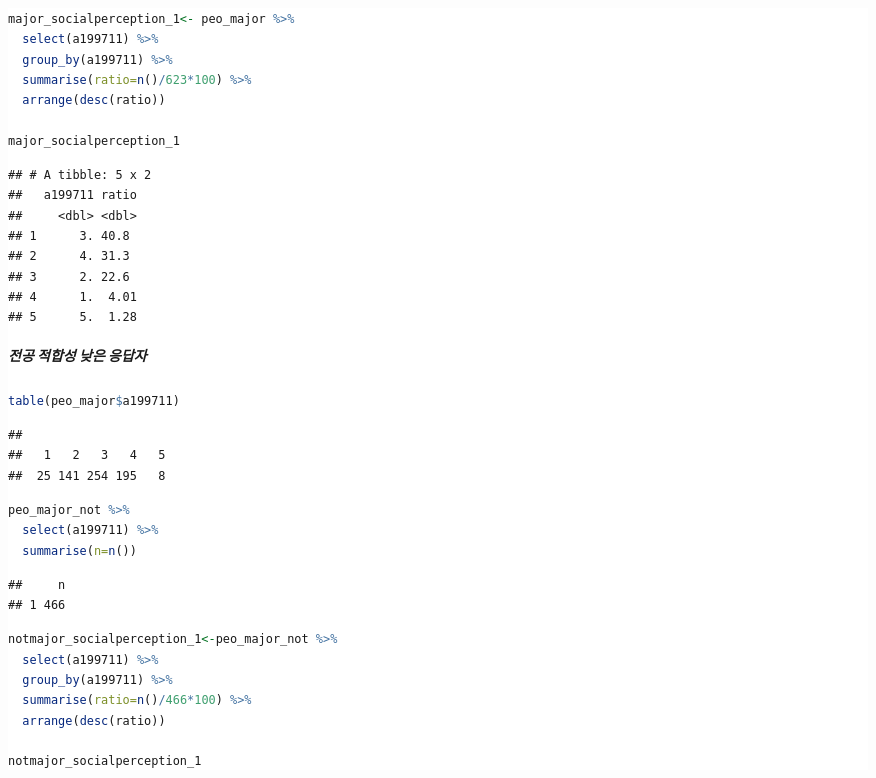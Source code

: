 ``` r
major_socialperception_1<- peo_major %>%
  select(a199711) %>%
  group_by(a199711) %>%
  summarise(ratio=n()/623*100) %>%
  arrange(desc(ratio))

major_socialperception_1
```

    ## # A tibble: 5 x 2
    ##   a199711 ratio
    ##     <dbl> <dbl>
    ## 1      3. 40.8 
    ## 2      4. 31.3 
    ## 3      2. 22.6 
    ## 4      1.  4.01
    ## 5      5.  1.28

##### 전공 적합성 낮은 응답자

``` r
table(peo_major$a199711)
```

    ## 
    ##   1   2   3   4   5 
    ##  25 141 254 195   8

``` r
peo_major_not %>%
  select(a199711) %>%
  summarise(n=n())
```

    ##     n
    ## 1 466

``` r
notmajor_socialperception_1<-peo_major_not %>%
  select(a199711) %>%
  group_by(a199711) %>%
  summarise(ratio=n()/466*100) %>%
  arrange(desc(ratio))

notmajor_socialperception_1
```

